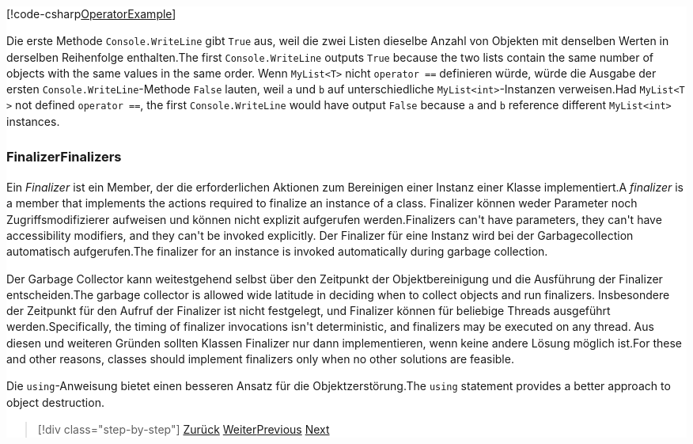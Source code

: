 [!code-csharp[OperatorExample](~/samples/snippets/csharp/tour/classes-and-objects/ListBasedExamples.cs#L121-L129)]

<span data-ttu-id="2a9be-338">Die erste Methode `Console.WriteLine` gibt `True` aus, weil die zwei Listen dieselbe Anzahl von Objekten mit denselben Werten in derselben Reihenfolge enthalten.</span><span class="sxs-lookup"><span data-stu-id="2a9be-338">The first `Console.WriteLine` outputs `True` because the two lists contain the same number of objects with the same values in the same order.</span></span> <span data-ttu-id="2a9be-339">Wenn `MyList<T>` nicht `operator ==` definieren würde, würde die Ausgabe der ersten `Console.WriteLine`-Methode `False` lauten, weil `a` und `b` auf unterschiedliche `MyList<int>`-Instanzen verweisen.</span><span class="sxs-lookup"><span data-stu-id="2a9be-339">Had `MyList<T>` not defined `operator ==`, the first `Console.WriteLine` would have output `False` because `a` and `b` reference different `MyList<int>` instances.</span></span>

### <a name="finalizers"></a><span data-ttu-id="2a9be-340">Finalizer</span><span class="sxs-lookup"><span data-stu-id="2a9be-340">Finalizers</span></span>

<span data-ttu-id="2a9be-341">Ein *Finalizer* ist ein Member, der die erforderlichen Aktionen zum Bereinigen einer Instanz einer Klasse implementiert.</span><span class="sxs-lookup"><span data-stu-id="2a9be-341">A *finalizer* is a member that implements the actions required to finalize an instance of a class.</span></span> <span data-ttu-id="2a9be-342">Finalizer können weder Parameter noch Zugriffsmodifizierer aufweisen und können nicht explizit aufgerufen werden.</span><span class="sxs-lookup"><span data-stu-id="2a9be-342">Finalizers can't have parameters, they can't have accessibility modifiers, and they can't be invoked explicitly.</span></span> <span data-ttu-id="2a9be-343">Der Finalizer für eine Instanz wird bei der Garbagecollection automatisch aufgerufen.</span><span class="sxs-lookup"><span data-stu-id="2a9be-343">The finalizer for an instance is invoked automatically during garbage collection.</span></span>

<span data-ttu-id="2a9be-344">Der Garbage Collector kann weitestgehend selbst über den Zeitpunkt der Objektbereinigung und die Ausführung der Finalizer entscheiden.</span><span class="sxs-lookup"><span data-stu-id="2a9be-344">The garbage collector is allowed wide latitude in deciding when to collect objects and run finalizers.</span></span> <span data-ttu-id="2a9be-345">Insbesondere der Zeitpunkt für den Aufruf der Finalizer ist nicht festgelegt, und Finalizer können für beliebige Threads ausgeführt werden.</span><span class="sxs-lookup"><span data-stu-id="2a9be-345">Specifically, the timing of finalizer invocations isn't deterministic, and finalizers may be executed on any thread.</span></span> <span data-ttu-id="2a9be-346">Aus diesen und weiteren Gründen sollten Klassen Finalizer nur dann implementieren, wenn keine andere Lösung möglich ist.</span><span class="sxs-lookup"><span data-stu-id="2a9be-346">For these and other reasons, classes should implement finalizers only when no other solutions are feasible.</span></span>

<span data-ttu-id="2a9be-347">Die `using`-Anweisung bietet einen besseren Ansatz für die Objektzerstörung.</span><span class="sxs-lookup"><span data-stu-id="2a9be-347">The `using` statement provides a better approach to object destruction.</span></span>

> [!div class="step-by-step"]
> <span data-ttu-id="2a9be-348">[Zurück](statements.md)
> [Weiter](arrays.md)</span><span class="sxs-lookup"><span data-stu-id="2a9be-348">[Previous](statements.md)
[Next](arrays.md)</span></span>
